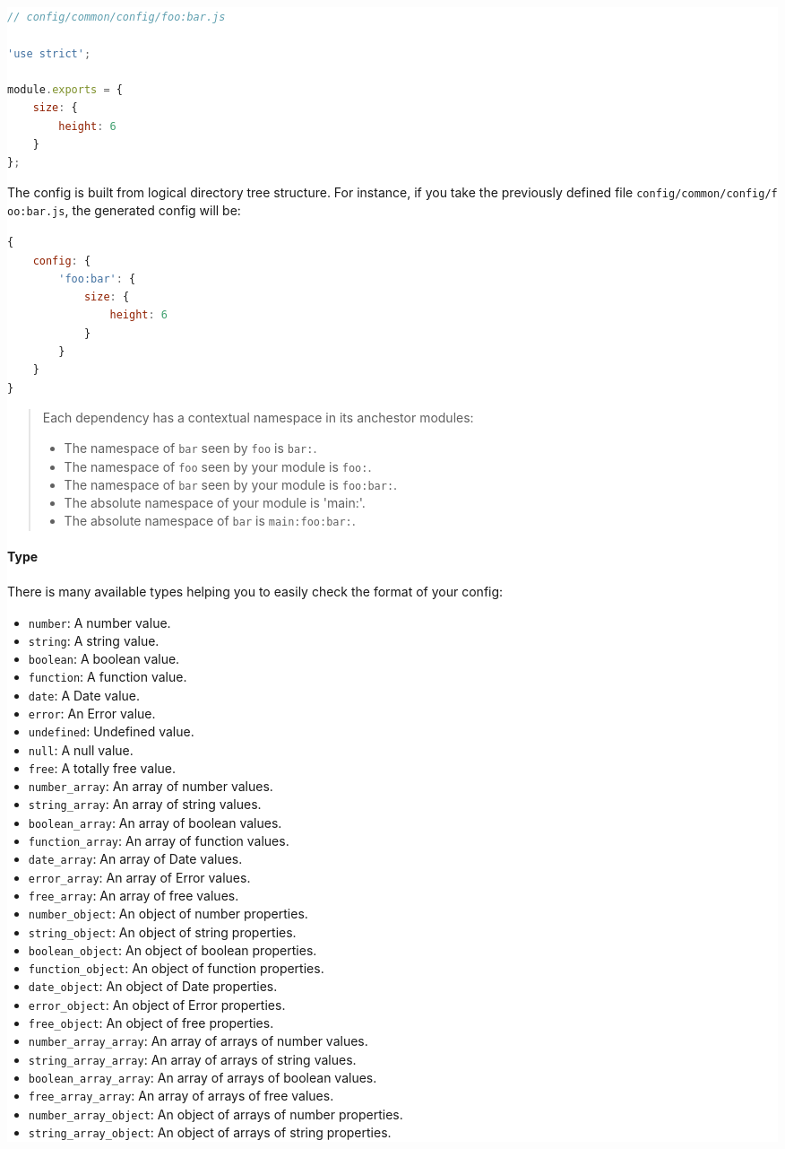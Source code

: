 ```javascript
// config/common/config/foo:bar.js

'use strict';

module.exports = {
    size: {
        height: 6
    }
};
```

The config is built from logical directory tree structure. For instance, if you take the previously defined file `config/common/config/foo:bar.js`, the generated config will be:

```javascript
{
    config: {
        'foo:bar': {
            size: {
                height: 6
            }
        }
    }
}
```

> Each dependency has a contextual namespace in its anchestor modules:
> - The namespace of `bar` seen by `foo` is `bar:`.
> - The namespace of `foo` seen by your module is `foo:`.
> - The namespace of `bar` seen by your module is `foo:bar:`.
> - The absolute namespace of your module is 'main:'.
> - The absolute namespace of `bar` is `main:foo:bar:`.

#### Type

There is many available types helping you to easily check the format of your config:
* `number`: A number value.
* `string`: A string value.
* `boolean`: A boolean value.
* `function`: A function value.
* `date`: A Date value.
* `error`: An Error value.
* `undefined`: Undefined value.
* `null`: A null value.
* `free`: A totally free value.
* `number_array`: An array of number values.
* `string_array`: An array of string values.
* `boolean_array`: An array of boolean values.
* `function_array`: An array of function values.
* `date_array`: An array of Date values.
* `error_array`: An array of Error values.
* `free_array`: An array of free values.
* `number_object`: An object of number properties.
* `string_object`: An object of string properties.
* `boolean_object`: An object of boolean properties.
* `function_object`: An object of function properties.
* `date_object`: An object of Date properties.
* `error_object`: An object of Error properties.
* `free_object`: An object of free properties.
* `number_array_array`: An array of arrays of number values.
* `string_array_array`: An array of arrays of string values.
* `boolean_array_array`: An array of arrays of boolean values.
* `free_array_array`: An array of arrays of free values.
* `number_array_object`: An object of arrays of number properties.
* `string_array_object`: An object of arrays of string properties.